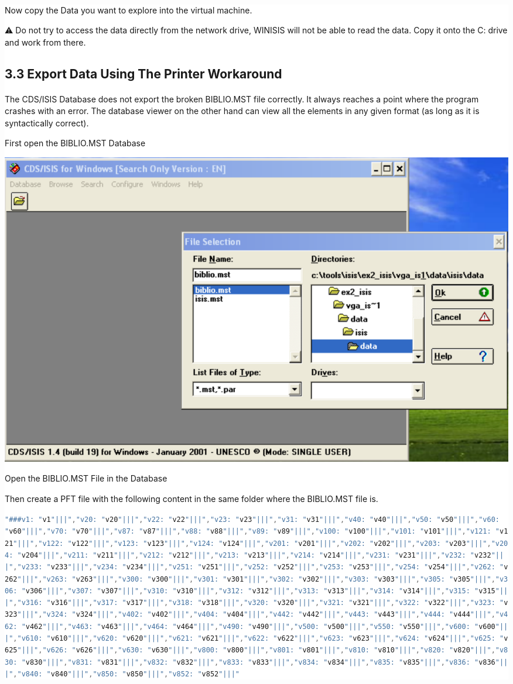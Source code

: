 Now copy the Data you want to explore into the virtual machine. 

<aside>
⚠️ Do not try to access the data directly from the network drive, WINISIS will not be able to read the data. Copy it onto the C: drive and work from there.

</aside>

## 3.3 Export Data Using The Printer Workaround

The CDS/ISIS Database does not export the broken BIBLIO.MST file correctly. It always reaches a point where the program crashes with an error. The database viewer on the other hand can view all the elements in any given format (as long as it is syntactically correct). 

First open the BIBLIO.MST Database 

![Open the BIBLIO.MST File in the Database](readme_pictures/Untitled%209.png)

Open the BIBLIO.MST File in the Database

Then create a PFT file with the following content in the same folder where the BIBLIO.MST file is. 

```java
"###v1: "v1"|||","v20: "v20"|||","v22: "v22"|||","v23: "v23"|||","v31: "v31"|||","v40: "v40"|||","v50: "v50"|||","v60: "v60"|||","v70: "v70"|||","v87: "v87"|||","v88: "v88"|||","v89: "v89"|||","v100: "v100"|||","v101: "v101"|||","v121: "v121"|||","v122: "v122"|||","v123: "v123"|||","v124: "v124"|||","v201: "v201"|||","v202: "v202"|||","v203: "v203"|||","v204: "v204"|||","v211: "v211"|||","v212: "v212"|||","v213: "v213"|||","v214: "v214"|||","v231: "v231"|||","v232: "v232"|||","v233: "v233"|||","v234: "v234"|||","v251: "v251"|||","v252: "v252"|||","v253: "v253"|||","v254: "v254"|||","v262: "v262"|||","v263: "v263"|||","v300: "v300"|||","v301: "v301"|||","v302: "v302"|||","v303: "v303"|||","v305: "v305"|||","v306: "v306"|||","v307: "v307"|||","v310: "v310"|||","v312: "v312"|||","v313: "v313"|||","v314: "v314"|||","v315: "v315"|||","v316: "v316"|||","v317: "v317"|||","v318: "v318"|||","v320: "v320"|||","v321: "v321"|||","v322: "v322"|||","v323: "v323"|||","v324: "v324"|||","v402: "v402"|||","v404: "v404"|||","v442: "v442"|||","v443: "v443"|||","v444: "v444"|||","v462: "v462"|||","v463: "v463"|||","v464: "v464"|||","v490: "v490"|||","v500: "v500"|||","v550: "v550"|||","v600: "v600"|||","v610: "v610"|||","v620: "v620"|||","v621: "v621"|||","v622: "v622"|||","v623: "v623"|||","v624: "v624"|||","v625: "v625"|||","v626: "v626"|||","v630: "v630"|||","v800: "v800"|||","v801: "v801"|||","v810: "v810"|||","v820: "v820"|||","v830: "v830"|||","v831: "v831"|||","v832: "v832"|||","v833: "v833"|||","v834: "v834"|||","v835: "v835"|||","v836: "v836"|||","v840: "v840"|||","v850: "v850"|||","v852: "v852"|||"
```